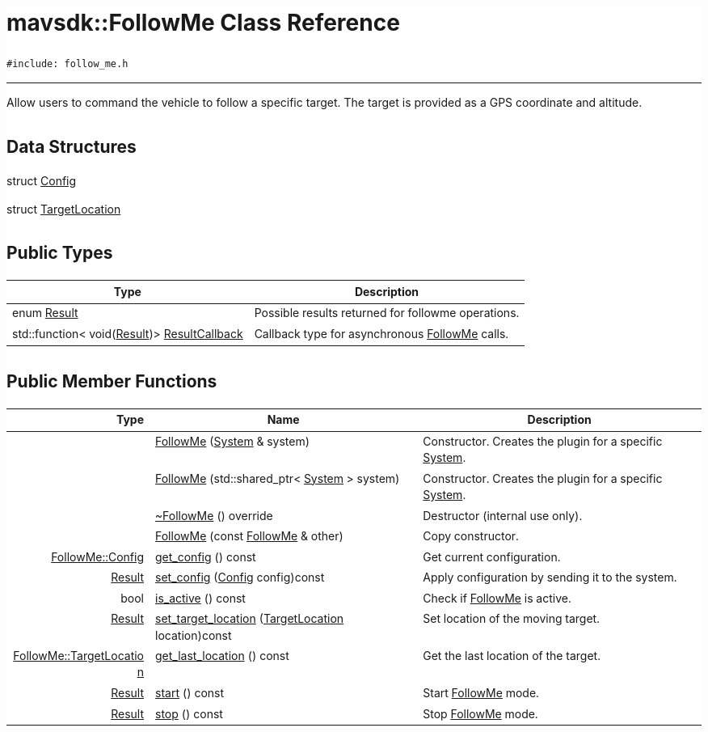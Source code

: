 # mavsdk::FollowMe Class Reference
`#include: follow_me.h`

----


Allow users to command the vehicle to follow a specific target. The target is provided as a GPS coordinate and altitude. 


## Data Structures


struct [Config](structmavsdk_1_1_follow_me_1_1_config.md)

struct [TargetLocation](structmavsdk_1_1_follow_me_1_1_target_location.md)

## Public Types


Type | Description
--- | ---
enum [Result](#classmavsdk_1_1_follow_me_1a2b3f334ea72fd84d9e925fb3756451d8) | Possible results returned for followme operations.
std::function< void([Result](classmavsdk_1_1_follow_me.md#classmavsdk_1_1_follow_me_1a2b3f334ea72fd84d9e925fb3756451d8))> [ResultCallback](#classmavsdk_1_1_follow_me_1a6e02ca57a63131594f0bf5fb5689309e) | Callback type for asynchronous [FollowMe](classmavsdk_1_1_follow_me.md) calls.

## Public Member Functions


Type | Name | Description
---: | --- | ---
&nbsp; | [FollowMe](#classmavsdk_1_1_follow_me_1ab85b27fcd899f4861cd2e99c08083b9e) ([System](classmavsdk_1_1_system.md) & system) | Constructor. Creates the plugin for a specific [System](classmavsdk_1_1_system.md).
&nbsp; | [FollowMe](#classmavsdk_1_1_follow_me_1a422ef7ca182c92052b0da32d789b0c14) (std::shared_ptr< [System](classmavsdk_1_1_system.md) > system) | Constructor. Creates the plugin for a specific [System](classmavsdk_1_1_system.md).
&nbsp; | [~FollowMe](#classmavsdk_1_1_follow_me_1a51cc272f759657eb583830cbde2785cf) () override | Destructor (internal use only).
&nbsp; | [FollowMe](#classmavsdk_1_1_follow_me_1a204548d586c8355ab60991be4b63c7aa) (const [FollowMe](classmavsdk_1_1_follow_me.md) & other) | Copy constructor.
[FollowMe::Config](structmavsdk_1_1_follow_me_1_1_config.md) | [get_config](#classmavsdk_1_1_follow_me_1aca2e599cd6fb889b9f80dc7a9da57ee9) () const | Get current configuration.
[Result](classmavsdk_1_1_follow_me.md#classmavsdk_1_1_follow_me_1a2b3f334ea72fd84d9e925fb3756451d8) | [set_config](#classmavsdk_1_1_follow_me_1aa76aab9a21bc3ae475bee6a55c0e4d30) ([Config](structmavsdk_1_1_follow_me_1_1_config.md) config)const | Apply configuration by sending it to the system.
bool | [is_active](#classmavsdk_1_1_follow_me_1a48ab77939257e52159bd9ed19335a7de) () const | Check if [FollowMe](classmavsdk_1_1_follow_me.md) is active.
[Result](classmavsdk_1_1_follow_me.md#classmavsdk_1_1_follow_me_1a2b3f334ea72fd84d9e925fb3756451d8) | [set_target_location](#classmavsdk_1_1_follow_me_1a1a99e282472235f726bfde430873ffd5) ([TargetLocation](structmavsdk_1_1_follow_me_1_1_target_location.md) location)const | Set location of the moving target.
[FollowMe::TargetLocation](structmavsdk_1_1_follow_me_1_1_target_location.md) | [get_last_location](#classmavsdk_1_1_follow_me_1af2a1af346ee2fa7761b58b406e9e6e0c) () const | Get the last location of the target.
[Result](classmavsdk_1_1_follow_me.md#classmavsdk_1_1_follow_me_1a2b3f334ea72fd84d9e925fb3756451d8) | [start](#classmavsdk_1_1_follow_me_1a4b6ae3ec1ff07d8b3a79038e04992003) () const | Start [FollowMe](classmavsdk_1_1_follow_me.md) mode.
[Result](classmavsdk_1_1_follow_me.md#classmavsdk_1_1_follow_me_1a2b3f334ea72fd84d9e925fb3756451d8) | [stop](#classmavsdk_1_1_follow_me_1a202a7b9edf56d9b883c974a09c14ba7d) () const | Stop [FollowMe](classmavsdk_1_1_follow_me.md) mode.